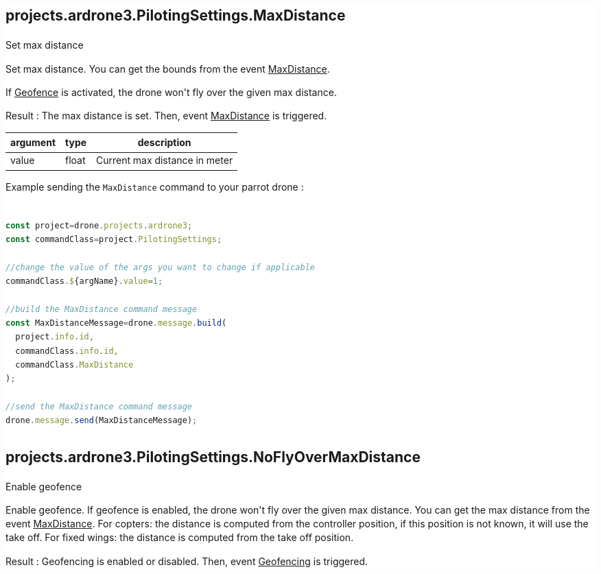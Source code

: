 ```javascript
```


## projects.ardrone3.PilotingSettings.MaxDistance

Set max distance

Set max distance.
 You can get the bounds from the event [MaxDistance](#1_6_3).

 If [Geofence](#1_6_4) is activated, the drone won't fly over the given max distance.

Result : The max distance is set.
 Then, event [MaxDistance](#1_6_3) is triggered.

|argument|type|description|
|--------|----|-----------|
|value|float|Current max distance in meter|

Example sending the ` MaxDistance ` command to your parrot drone :

```javascript

const project=drone.projects.ardrone3;
const commandClass=project.PilotingSettings;

//change the value of the args you want to change if applicable
commandClass.${argName}.value=1;

//build the MaxDistance command message
const MaxDistanceMessage=drone.message.build(
  project.info.id,
  commandClass.info.id,
  commandClass.MaxDistance
);

//send the MaxDistance command message
drone.message.send(MaxDistanceMessage);

```


## projects.ardrone3.PilotingSettings.NoFlyOverMaxDistance

Enable geofence

Enable geofence.
 If geofence is enabled, the drone won't fly over the given max distance.
 You can get the max distance from the event [MaxDistance](#1_6_3). 
 For copters: the distance is computed from the controller position, if this position is not known, it will use the take off.
 For fixed wings: the distance is computed from the take off position.

Result : Geofencing is enabled or disabled.
 Then, event [Geofencing](#1_6_4) is triggered.
